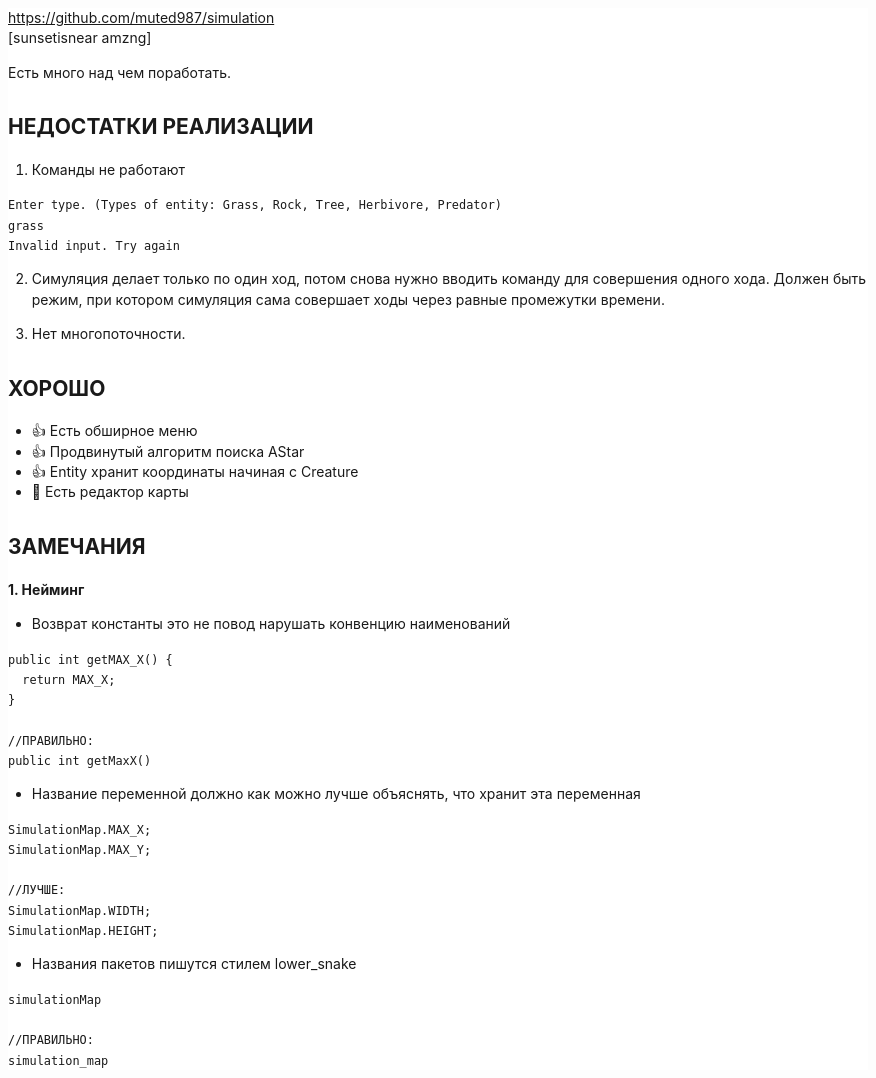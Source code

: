 https://github.com/muted987/simulation  
[sunsetisnear amzng]

Есть много над чем поработать.

## НЕДОСТАТКИ РЕАЛИЗАЦИИ

1. Команды не работают 
```
Enter type. (Types of entity: Grass, Rock, Tree, Herbivore, Predator)
grass
Invalid input. Try again
```

2. Симуляция делает только по один ход, потом снова нужно вводить команду для совершения одного хода. 
Должен быть режим, при котором симуляция сама совершает ходы через равные промежутки времени.

3. Нет многопоточности.

## ХОРОШО

+ 👍 Есть обширное меню
+ 👍 Продвинутый алгоритм поиска AStar
+ 👍 Entity хранит координаты начиная с Creature
+ 🚀 Есть редактор карты 

## ЗАМЕЧАНИЯ

**1. Нейминг**

- Возврат константы это не повод нарушать конвенцию наименований
```
public int getMAX_X() {
  return MAX_X;
}

//ПРАВИЛЬНО:
public int getMaxX()
```

- Название переменной должно как можно лучше объяснять, что хранит эта переменная
```
SimulationMap.MAX_X;
SimulationMap.MAX_Y;

//ЛУЧШЕ:
SimulationMap.WIDTH;
SimulationMap.HEIGHT;
```

- Названия пакетов пишутся стилем lower_snake
```
simulationMap

//ПРАВИЛЬНО:
simulation_map
```
